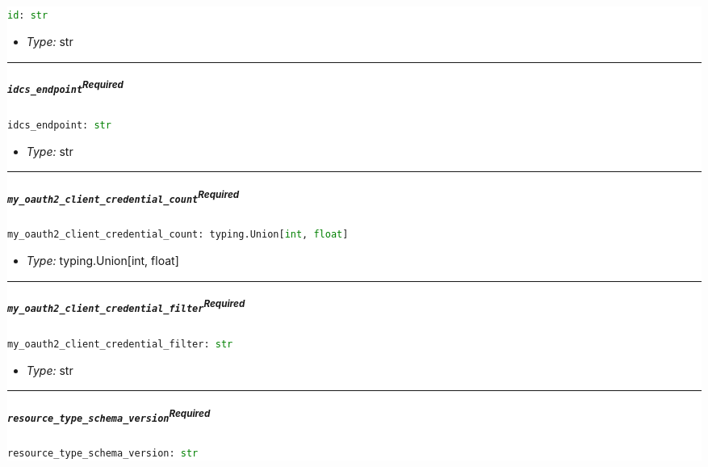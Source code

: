```python
id: str
```

- *Type:* str

---

##### `idcs_endpoint`<sup>Required</sup> <a name="idcs_endpoint" id="rhizo-co-terraform-provider-oci.dataOciIdentityDomainsMyOauth2ClientCredentials.DataOciIdentityDomainsMyOauth2ClientCredentials.property.idcsEndpoint"></a>

```python
idcs_endpoint: str
```

- *Type:* str

---

##### `my_oauth2_client_credential_count`<sup>Required</sup> <a name="my_oauth2_client_credential_count" id="rhizo-co-terraform-provider-oci.dataOciIdentityDomainsMyOauth2ClientCredentials.DataOciIdentityDomainsMyOauth2ClientCredentials.property.myOauth2ClientCredentialCount"></a>

```python
my_oauth2_client_credential_count: typing.Union[int, float]
```

- *Type:* typing.Union[int, float]

---

##### `my_oauth2_client_credential_filter`<sup>Required</sup> <a name="my_oauth2_client_credential_filter" id="rhizo-co-terraform-provider-oci.dataOciIdentityDomainsMyOauth2ClientCredentials.DataOciIdentityDomainsMyOauth2ClientCredentials.property.myOauth2ClientCredentialFilter"></a>

```python
my_oauth2_client_credential_filter: str
```

- *Type:* str

---

##### `resource_type_schema_version`<sup>Required</sup> <a name="resource_type_schema_version" id="rhizo-co-terraform-provider-oci.dataOciIdentityDomainsMyOauth2ClientCredentials.DataOciIdentityDomainsMyOauth2ClientCredentials.property.resourceTypeSchemaVersion"></a>

```python
resource_type_schema_version: str
```
